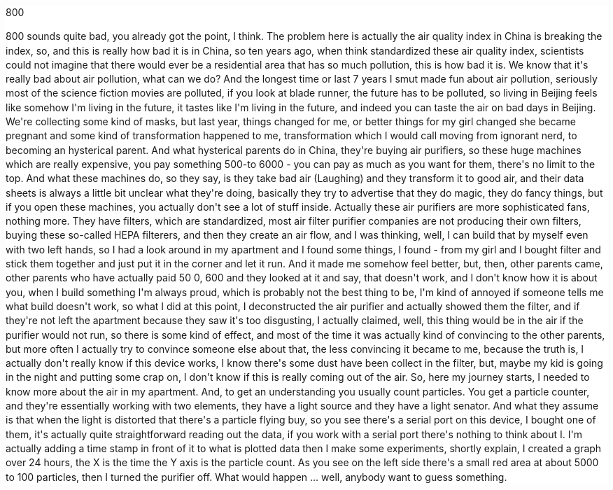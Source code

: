 800

800 sounds quite bad, you already got the point, I think. The problem
here is actually the air quality index in China is breaking the index,
so, and this is really how bad it is in China, so ten years ago, when
think standardized these air quality index, scientists could not
imagine that there would ever be a residential area that has so much
pollution, this is how bad it is. We know that it's really bad about
air pollution, what can we do?  And the longest time or last 7 years I
smut made fun about air pollution, seriously most of the science
fiction movies are polluted, if you look at blade runner, the future
has to be polluted, so living in Beijing feels like somehow I'm living
in the future, it tastes like I'm living in the future, and indeed you
can taste the air on bad days in Beijing. We're collecting some kind
of masks, but last year, things changed for me, or better things for
my girl changed she became pregnant and some kind of transformation
happened to me, transformation which I would call moving from ignorant
nerd, to becoming an hysterical parent. And what hysterical parents do
in China, they're buying air purifiers, so these huge machines which
are really expensive, you pay something 500-to 6000 - you can pay as
much as you want for them, there's no limit to the top. And what these
machines do, so they say, is they take bad air (Laughing) and they
transform it to good air, and their data sheets is always a little bit
unclear what they're doing, basically they try to advertise that they
do magic, they do fancy things, but if you open these machines, you
actually don't see a lot of stuff inside. Actually these air purifiers
are more sophisticated fans, nothing more. They have filters, which
are standardized, most air filter purifier companies are not
producing their own filters, buying these so-called HEPA filterers,
and then they create an air flow, and I was thinking, well, I can
build that by myself even with two left hands, so I had a look around
in my apartment and I found some things, I found - from my girl and I
bought filter and stick them together and just put it in the corner
and let it run. And it made me somehow feel better, but, then, other
parents came, other parents who have actually paid 50 0, 600 and they
looked at it and say, that doesn't work, and I don't know how it is
about you, when I build something I'm always proud, which is probably
not the best thing to be, I'm kind of annoyed if someone tells me what
build doesn't work, so what I did at this point, I deconstructed the
air purifier and actually showed them the filter, and if they're not
left the apartment because they saw it's too disgusting, I actually
claimed, well, this thing would be in the air if the purifier would
not run, so there is some kind of effect, and most of the time it was
actually kind of convincing to the other parents, but more often I
actually try to convince someone else about that, the less convincing
it became to me, because the truth is, I actually don't really know if
this device works, I know there's some dust have been collect in the
filter, but, maybe my kid is going in the night and putting some
crap on, I don't know if this is really coming out of the air. So,
here my journey starts, I needed to know more about the air in my
apartment. And, to get an understanding you usually count
particles. You get a particle counter, and they're essentially working
with two elements, they have a light source and they have a light
senator. And what they assume is that when the light is distorted that
there's a particle flying buy, so you see there's a serial port on
this device, I bought one of them, it's actually quite straightforward
reading out the data, if you work with a serial port there's nothing
to think about I. I'm actually adding a time stamp in front of it to
what is plotted data then I make some experiments, shortly explain, I
created a graph over 24 hours, the X is the time the Y axis is the
particle count. As you see on the left side there's a small red area
at about 5000 to 100 particles, then I turned the purifier
off. What would happen ... well, anybody want to guess something.
